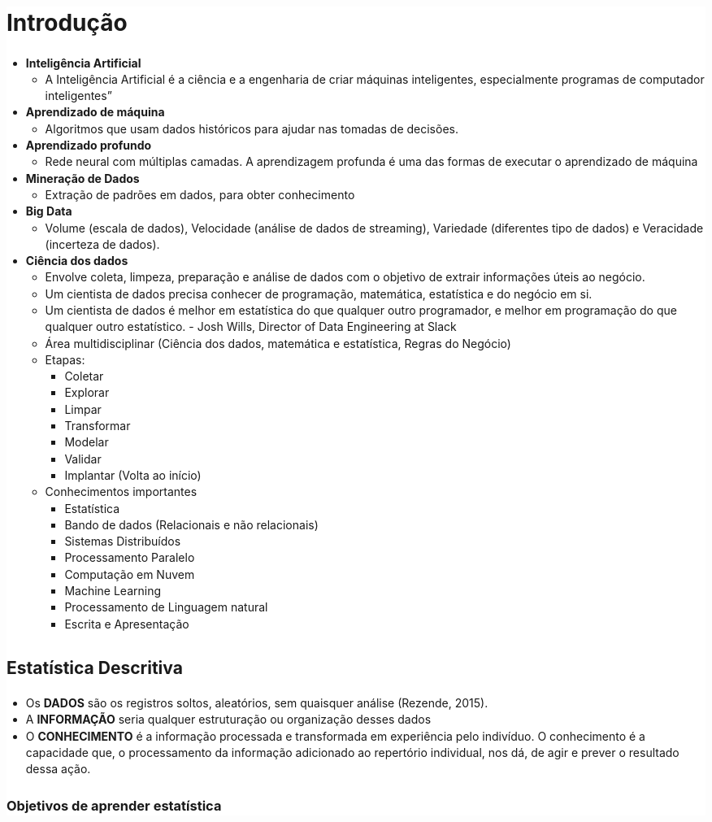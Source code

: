 # Introdução

- **Inteligência Artificial** 
    -  A Inteligência Artificial é a ciência e a engenharia de criar máquinas inteligentes, especialmente programas de computador inteligentes”
- **Aprendizado de máquina**
    - Algoritmos que usam dados históricos para ajudar nas tomadas de decisões.
- **Aprendizado profundo** 
    - Rede neural com múltiplas camadas. A aprendizagem profunda é uma das formas de executar o aprendizado de máquina
- **Mineração de Dados**
    - Extração de padrões em dados, para obter conhecimento
- **Big Data**
    - Volume (escala de dados), Velocidade (análise de dados de streaming), Variedade (diferentes tipo de dados) e Veracidade (incerteza de dados).
- **Ciência dos dados**
    - Envolve coleta, limpeza, preparação e análise de dados com o objetivo de extrair informações úteis ao negócio. 
    - Um cientista de dados precisa conhecer de programação, matemática, estatística e do negócio em si.
    - Um cientista de dados é melhor em estatística do que qualquer outro programador, e melhor em programação do que qualquer outro estatístico. - Josh Wills, Director of Data Engineering at Slack
    - Área multidisciplinar (Ciência dos dados, matemática e estatística, Regras do Negócio)
    - Etapas:
        - Coletar
        - Explorar
        - Limpar
        - Transformar
        - Modelar
        - Validar
        - Implantar (Volta ao início)
    - Conhecimentos importantes
        - Estatística
        - Bando de dados (Relacionais e não relacionais)
        - Sistemas Distribuídos
        - Processamento Paralelo
        - Computação em Nuvem
        - Machine Learning
        - Processamento de Linguagem natural
        - Escrita e Apresentação  
    

## Estatística Descritiva

- Os **DADOS** são os registros soltos, aleatórios, sem quaisquer análise (Rezende, 2015).
- A **INFORMAÇÃO** seria qualquer estruturação ou organização desses dados
- O **CONHECIMENTO** é a informação processada e transformada em experiência pelo indivíduo. O conhecimento é a capacidade que, o processamento da informação adicionado ao repertório individual, nos dá, de agir e prever o resultado dessa ação. 

### Objetivos de aprender estatística 
